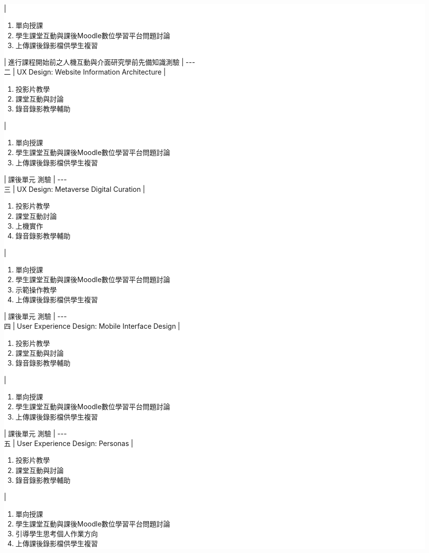 | 
  1. 單向授課
  2. 學生課堂互動與課後Moodle數位學習平台問題討論
  3. 上傳課後錄影檔供學生複習

|  進行課程開始前之人機互動與介面研究學前先備知識測驗 |  ---  
二 |  UX Design: Website Information Architecture | 
  1. 投影片教學
  2. 課堂互動與討論
  3. 錄音錄影教學輔助

| 
  1. 單向授課
  2. 學生課堂互動與課後Moodle數位學習平台問題討論
  3. 上傳課後錄影檔供學生複習

|  課後單元 測驗 |  ---  
三 |  UX Design: Metaverse Digital Curation | 
  1. 投影片教學
  2. 課堂互動討論
  3. 上機實作
  4. 錄音錄影教學輔助

| 
  1. 單向授課
  2. 學生課堂互動與課後Moodle數位學習平台問題討論
  3. 示範操作教學
  4. 上傳課後錄影檔供學生複習

|  課後單元 測驗 |  ---  
四 |  User Experience Design: Mobile Interface Design | 
  1. 投影片教學
  2. 課堂互動與討論
  3. 錄音錄影教學輔助

| 
  1. 單向授課
  2. 學生課堂互動與課後Moodle數位學習平台問題討論
  3. 上傳課後錄影檔供學生複習

|  課後單元 測驗 |  ---  
五 |  User Experience Design: Personas | 
  1. 投影片教學
  2. 課堂互動與討論
  3. 錄音錄影教學輔助

| 
  1. 單向授課
  2. 學生課堂互動與課後Moodle數位學習平台問題討論
  3. 引導學生思考個人作業方向
  4. 上傳課後錄影檔供學生複習

